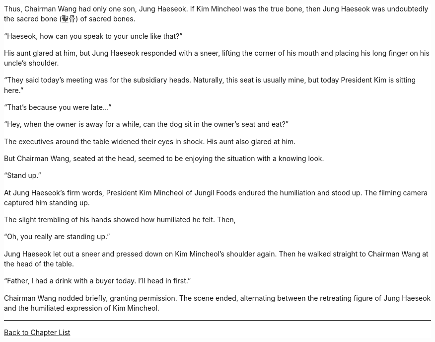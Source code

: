 Thus, Chairman Wang had only one son, Jung Haeseok. If Kim Mincheol was the true bone, then Jung Haeseok was undoubtedly the sacred bone (聖骨) of sacred bones.

“Haeseok, how can you speak to your uncle like that?”

His aunt glared at him, but Jung Haeseok responded with a sneer, lifting the corner of his mouth and placing his long finger on his uncle’s shoulder.

“They said today’s meeting was for the subsidiary heads. Naturally, this seat is usually mine, but today President Kim is sitting here.”

“That’s because you were late…”

“Hey, when the owner is away for a while, can the dog sit in the owner’s seat and eat?”

The executives around the table widened their eyes in shock. His aunt also glared at him.

But Chairman Wang, seated at the head, seemed to be enjoying the situation with a knowing look.

“Stand up.”

At Jung Haeseok’s firm words, President Kim Mincheol of Jungil Foods endured the humiliation and stood up. The filming camera captured him standing up.

The slight trembling of his hands showed how humiliated he felt. Then,

“Oh, you really are standing up.”

Jung Haeseok let out a sneer and pressed down on Kim Mincheol’s shoulder again. Then he walked straight to Chairman Wang at the head of the table.

“Father, I had a drink with a buyer today. I’ll head in first.”

Chairman Wang nodded briefly, granting permission. The scene ended, alternating between the retreating figure of Jung Haeseok and the humiliated expression of Kim Mincheol.


----

[Back to Chapter List](/iwlaaa/)
